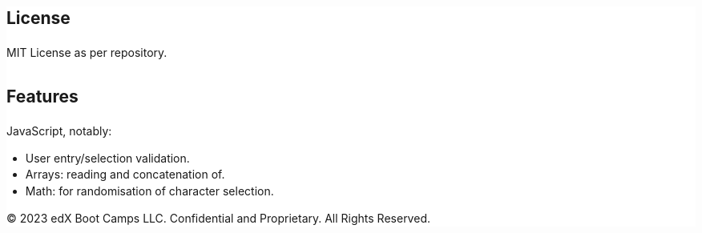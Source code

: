 ## License

MIT License as per repository.

## Features

JavaScript, notably:
- User entry/selection validation.
- Arrays: reading and concatenation of.
- Math: for randomisation of character selection.


© 2023 edX Boot Camps LLC. Confidential and Proprietary. All Rights Reserved.
